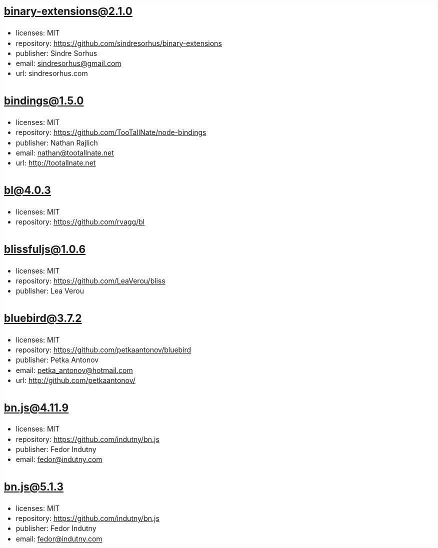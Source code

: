 
## binary-extensions@2.1.0
* licenses: MIT
* repository: https://github.com/sindresorhus/binary-extensions
* publisher: Sindre Sorhus
* email: sindresorhus@gmail.com
* url: sindresorhus.com


## bindings@1.5.0
* licenses: MIT
* repository: https://github.com/TooTallNate/node-bindings
* publisher: Nathan Rajlich
* email: nathan@tootallnate.net
* url: http://tootallnate.net


## bl@4.0.3
* licenses: MIT
* repository: https://github.com/rvagg/bl


## blissfuljs@1.0.6
* licenses: MIT
* repository: https://github.com/LeaVerou/bliss
* publisher: Lea Verou


## bluebird@3.7.2
* licenses: MIT
* repository: https://github.com/petkaantonov/bluebird
* publisher: Petka Antonov
* email: petka_antonov@hotmail.com
* url: http://github.com/petkaantonov/


## bn.js@4.11.9
* licenses: MIT
* repository: https://github.com/indutny/bn.js
* publisher: Fedor Indutny
* email: fedor@indutny.com


## bn.js@5.1.3
* licenses: MIT
* repository: https://github.com/indutny/bn.js
* publisher: Fedor Indutny
* email: fedor@indutny.com


